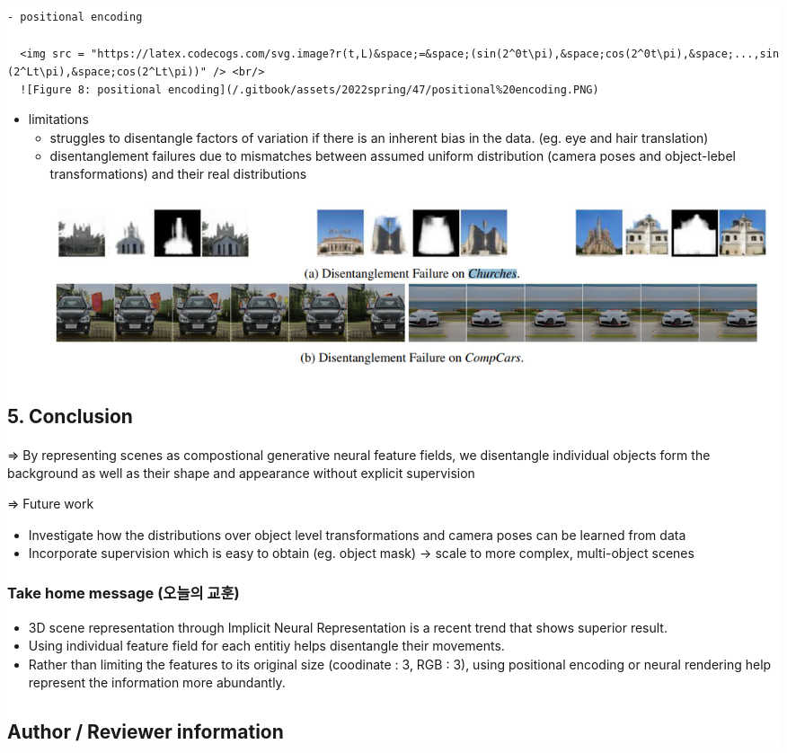     - positional encoding
        
      <img src = "https://latex.codecogs.com/svg.image?r(t,L)&space;=&space;(sin(2^0t\pi),&space;cos(2^0t\pi),&space;...,sin(2^Lt\pi),&space;cos(2^Lt\pi))" /> <br/>
      ![Figure 8: positional encoding](/.gitbook/assets/2022spring/47/positional%20encoding.PNG)
        
- limitations
    - struggles to disentangle factors of variation if there is an inherent bias in the data. (eg. eye and hair translation)
    - disentanglement failures due to mismatches between assumed uniform distribution (camera poses and object-lebel transformations) and their real distributions
    ![Figure 9: limitation_disentangle failure](/.gitbook/assets/2022spring/47/disentanglement%20failure.png)
   
## 5. Conclusion

⇒ By representing scenes as compostional generative neural feature fields, we disentangle individual objects form the background as well as their shape and appearance without explicit supervision

⇒ Future work
- Investigate how the distributions over object level transformations and camera poses can be learned from data
- Incorporate supervision which is easy to obtain (eg. object mask) -> scale to more complex, multi-object scenes


### Take home message \(오늘의 교훈\)

- 3D scene representation through Implicit Neural Representation is a recent trend that shows superior result.
- Using individual feature field for each entitiy helps disentangle their movements.
- Rather than limiting the features to its original size (coodinate : 3, RGB : 3), using positional encoding or neural rendering help represent the information more abundantly.
## Author / Reviewer information
